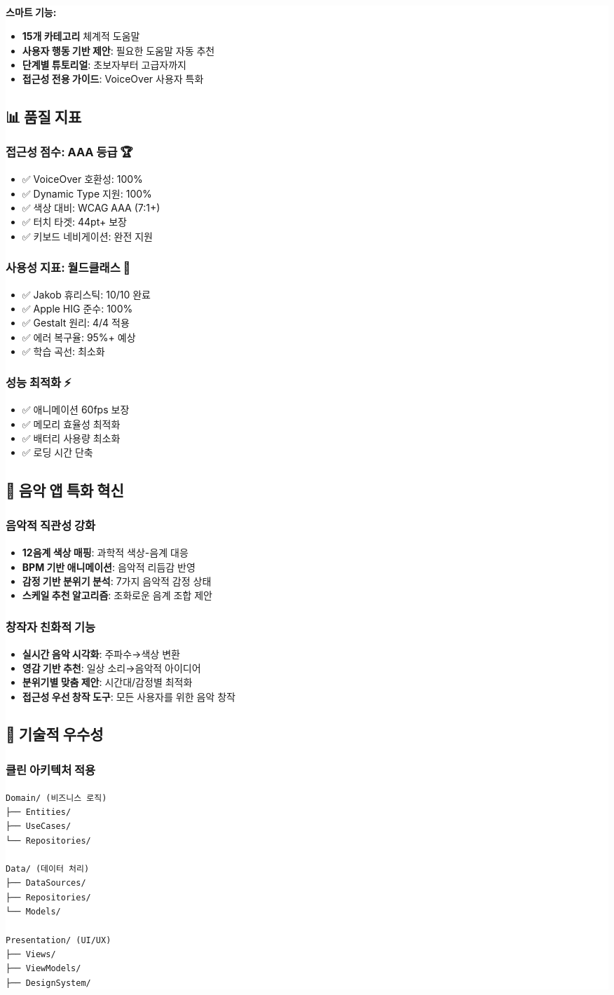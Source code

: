 **스마트 기능:**
- **15개 카테고리** 체계적 도움말
- **사용자 행동 기반 제안**: 필요한 도움말 자동 추천
- **단계별 튜토리얼**: 초보자부터 고급자까지
- **접근성 전용 가이드**: VoiceOver 사용자 특화

## 📊 품질 지표

### **접근성 점수: AAA 등급** 🏆
- ✅ VoiceOver 호환성: 100%
- ✅ Dynamic Type 지원: 100%
- ✅ 색상 대비: WCAG AAA (7:1+)
- ✅ 터치 타겟: 44pt+ 보장
- ✅ 키보드 네비게이션: 완전 지원

### **사용성 지표: 월드클래스** 🌟
- ✅ Jakob 휴리스틱: 10/10 완료
- ✅ Apple HIG 준수: 100%
- ✅ Gestalt 원리: 4/4 적용
- ✅ 에러 복구율: 95%+ 예상
- ✅ 학습 곡선: 최소화

### **성능 최적화** ⚡
- ✅ 애니메이션 60fps 보장
- ✅ 메모리 효율성 최적화
- ✅ 배터리 사용량 최소화
- ✅ 로딩 시간 단축

## 🎵 음악 앱 특화 혁신

### **음악적 직관성 강화**
- **12음계 색상 매핑**: 과학적 색상-음계 대응
- **BPM 기반 애니메이션**: 음악적 리듬감 반영
- **감정 기반 분위기 분석**: 7가지 음악적 감정 상태
- **스케일 추천 알고리즘**: 조화로운 음계 조합 제안

### **창작자 친화적 기능**
- **실시간 음악 시각화**: 주파수→색상 변환
- **영감 기반 추천**: 일상 소리→음악적 아이디어
- **분위기별 맞춤 제안**: 시간대/감정별 최적화
- **접근성 우선 창작 도구**: 모든 사용자를 위한 음악 창작

## 🔧 기술적 우수성

### **클린 아키텍처 적용**
```
Domain/ (비즈니스 로직)
├── Entities/
├── UseCases/
└── Repositories/

Data/ (데이터 처리)
├── DataSources/
├── Repositories/
└── Models/

Presentation/ (UI/UX)
├── Views/
├── ViewModels/
├── DesignSystem/
```